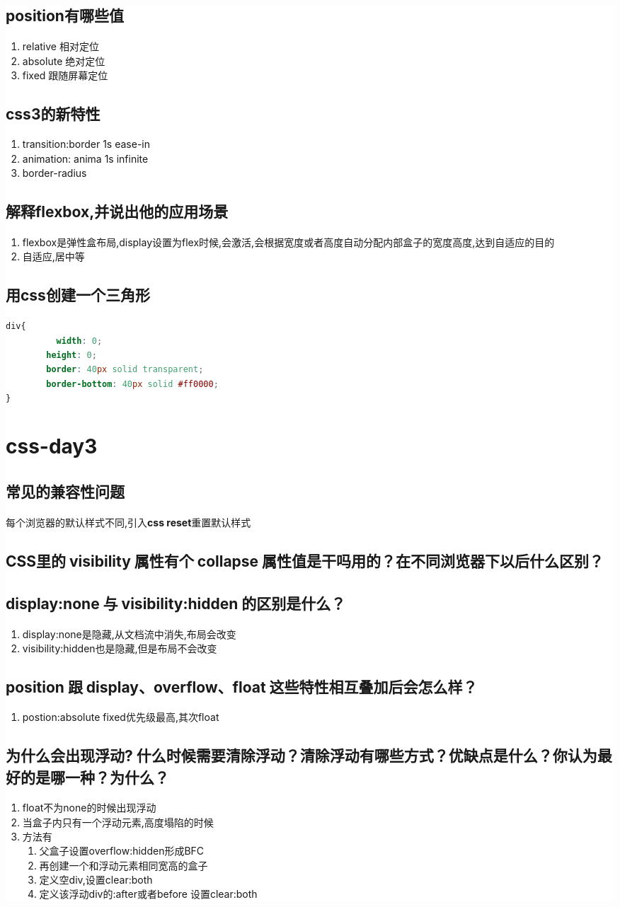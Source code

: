 ## position有哪些值

1. relative 相对定位
2. absolute 绝对定位
3. fixed 跟随屏幕定位

## css3的新特性

1. transition:border 1s ease-in
2. animation: anima 1s  infinite
3. border-radius

## 解释flexbox,并说出他的应用场景

1. flexbox是弹性盒布局,display设置为flex时候,会激活,会根据宽度或者高度自动分配内部盒子的宽度高度,达到自适应的目的
2. 自适应,居中等

## 用css创建一个三角形

```css
div{
          width: 0;
        height: 0;
        border: 40px solid transparent;
        border-bottom: 40px solid #ff0000;
}
```

# css-day3

## 常见的兼容性问题

每个浏览器的默认样式不同,引入**css reset**重置默认样式

##  CSS里的 visibility 属性有个 collapse 属性值是干吗用的？在不同浏览器下以后什么区别？

## display:none 与 visibility:hidden 的区别是什么？

1. display:none是隐藏,从文档流中消失,布局会改变
2. visibility:hidden也是隐藏,但是布局不会改变

##  position 跟 display、overflow、float 这些特性相互叠加后会怎么样？

1. postion:absolute fixed优先级最高,其次float

## 为什么会出现浮动? 什么时候需要清除浮动？清除浮动有哪些方式？优缺点是什么？你认为最好的是哪一种？为什么？

1. float不为none的时候出现浮动
2. 当盒子内只有一个浮动元素,高度塌陷的时候
3. 方法有
   1. 父盒子设置overflow:hidden形成BFC
   2. 再创建一个和浮动元素相同宽高的盒子
   3. 定义空div,设置clear:both
   4. 定义该浮动div的:after或者before 设置clear:both
